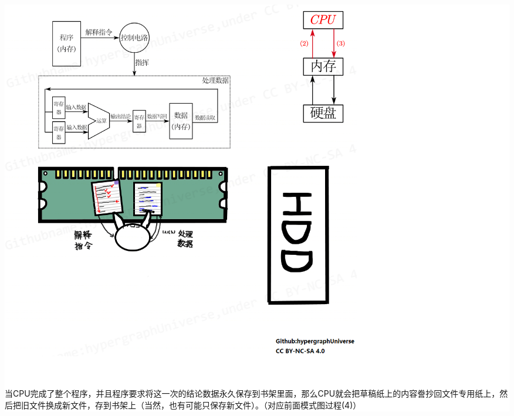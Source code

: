   <img src=".\引用图片\013.png" width="600" />
</p>


&nbsp;

当CPU完成了整个程序，并且程序要求将这一次的结论数据永久保存到书架里面，那么CPU就会把草稿纸上的内容誊抄回文件专用纸上，然后把旧文件换成新文件，存到书架上（当然，也有可能只保存新文件）。（对应前面模式图过程(4)）

<p align="center">